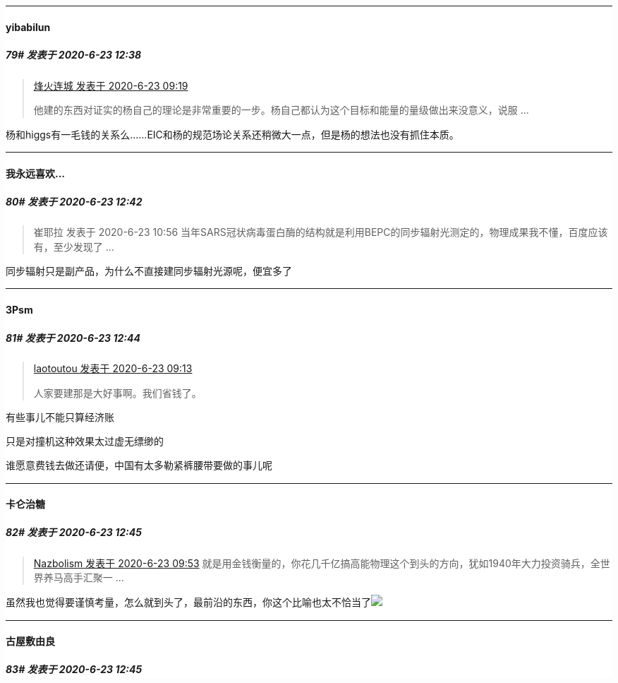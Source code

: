 
-----

####  yibabilun  
##### 79#       发表于 2020-6-23 12:38


<blockquote><a href="httphttps://bbs.saraba1st.com/2b/forum.php?mod=redirect&amp;goto=findpost&amp;pid=47914816&amp;ptid=1943542" target="_blank">烽火连城 发表于 2020-6-23 09:19</a>

他建的东西对证实的杨自己的理论是非常重要的一步。杨自己都认为这个目标和能量的量级做出来没意义，说服 ...</blockquote>
杨和higgs有一毛钱的关系么……EIC和杨的规范场论关系还稍微大一点，但是杨的想法也没有抓住本质。


-----

####  我永远喜欢...  
##### 80#       发表于 2020-6-23 12:42


<blockquote>崔耶拉 发表于 2020-6-23 10:56
当年SARS冠状病毒蛋白酶的结构就是利用BEPC的同步辐射光测定的，物理成果我不懂，百度应该有，至少发现了 ...</blockquote>
同步辐射只是副产品，为什么不直接建同步辐射光源呢，便宜多了


-----

####  3Psm  
##### 81#       发表于 2020-6-23 12:44


<blockquote><a href="httphttps://bbs.saraba1st.com/2b/forum.php?mod=redirect&amp;goto=findpost&amp;pid=47914756&amp;ptid=1943542" target="_blank">laotoutou 发表于 2020-6-23 09:13</a>

人家要建那是大好事啊。我们省钱了。</blockquote>
有些事儿不能只算经济账

只是对撞机这种效果太过虚无缥缈的

谁愿意费钱去做还请便，中国有太多勒紧裤腰带要做的事儿呢


-----

####  卡仑治糖  
##### 82#       发表于 2020-6-23 12:45


<blockquote><a href="httphttps://bbs.saraba1st.com/2b/forum.php?mod=redirect&amp;goto=findpost&amp;pid=47915235&amp;ptid=1943542" target="_blank">Nazbolism 发表于 2020-6-23 09:53</a>
就是用金钱衡量的，你花几千亿搞高能物理这个到头的方向，犹如1940年大力投资骑兵，全世界养马高手汇聚一 ...</blockquote>
虽然我也觉得要谨慎考量，怎么就到头了，最前沿的东西，你这个比喻也太不恰当了<img src="https://static.saraba1st.com/image/smiley/face2017/001.png" referrerpolicy="no-referrer">


-----

####  古屋敷由良  
##### 83#       发表于 2020-6-23 12:45
